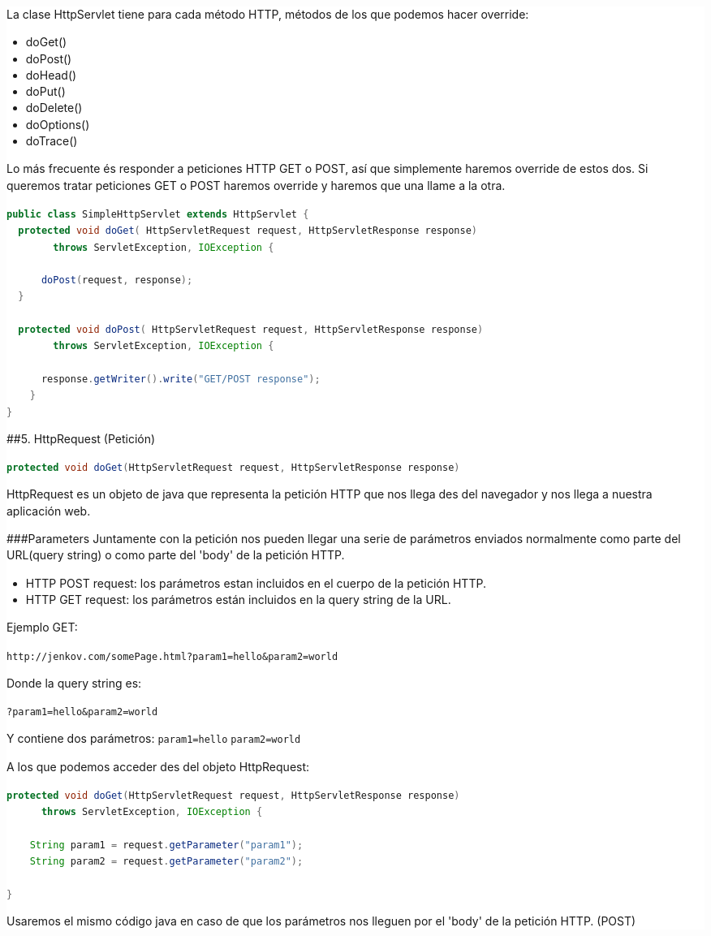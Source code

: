La clase HttpServlet tiene para cada método HTTP, métodos de los que podemos hacer override:
-	doGet()
-	doPost()
-	doHead()
-	doPut()
-	doDelete()
-	doOptions()
-	doTrace()

Lo más frecuente és responder a peticiones HTTP GET o POST, así que simplemente haremos override de estos dos.
Si queremos tratar peticiones GET o POST haremos override y haremos que una llame a la otra.

```java
public class SimpleHttpServlet extends HttpServlet {
  protected void doGet( HttpServletRequest request, HttpServletResponse response)
        throws ServletException, IOException {

      doPost(request, response);
  }

  protected void doPost( HttpServletRequest request, HttpServletResponse response)
        throws ServletException, IOException {

      response.getWriter().write("GET/POST response");
    }
}
```
##5. HttpRequest (Petición)
```java
protected void doGet(HttpServletRequest request, HttpServletResponse response)
```
HttpRequest es un objeto de java que representa la petición HTTP que nos llega des del navegador y nos llega a nuestra aplicación web.

###Parameters
Juntamente con la petición nos pueden llegar una serie de parámetros enviados normalmente como parte del URL(query string) o como parte del 'body' de la petición HTTP.

- HTTP POST request: los parámetros estan incluidos en el cuerpo de la petición HTTP.
- HTTP GET request: los parámetros están incluidos en la query string de la URL.

Ejemplo GET:

`http://jenkov.com/somePage.html?param1=hello&param2=world`

Donde la query string es:

`?param1=hello&param2=world`

Y contiene dos parámetros:
`param1=hello`
`param2=world`

A los que podemos acceder des del objeto HttpRequest:
```java
protected void doGet(HttpServletRequest request, HttpServletResponse response)
      throws ServletException, IOException {

    String param1 = request.getParameter("param1");
    String param2 = request.getParameter("param2");

}
```
Usaremos el mismo código java en caso de que los parámetros nos lleguen por el 'body' de la petición HTTP. (POST)
